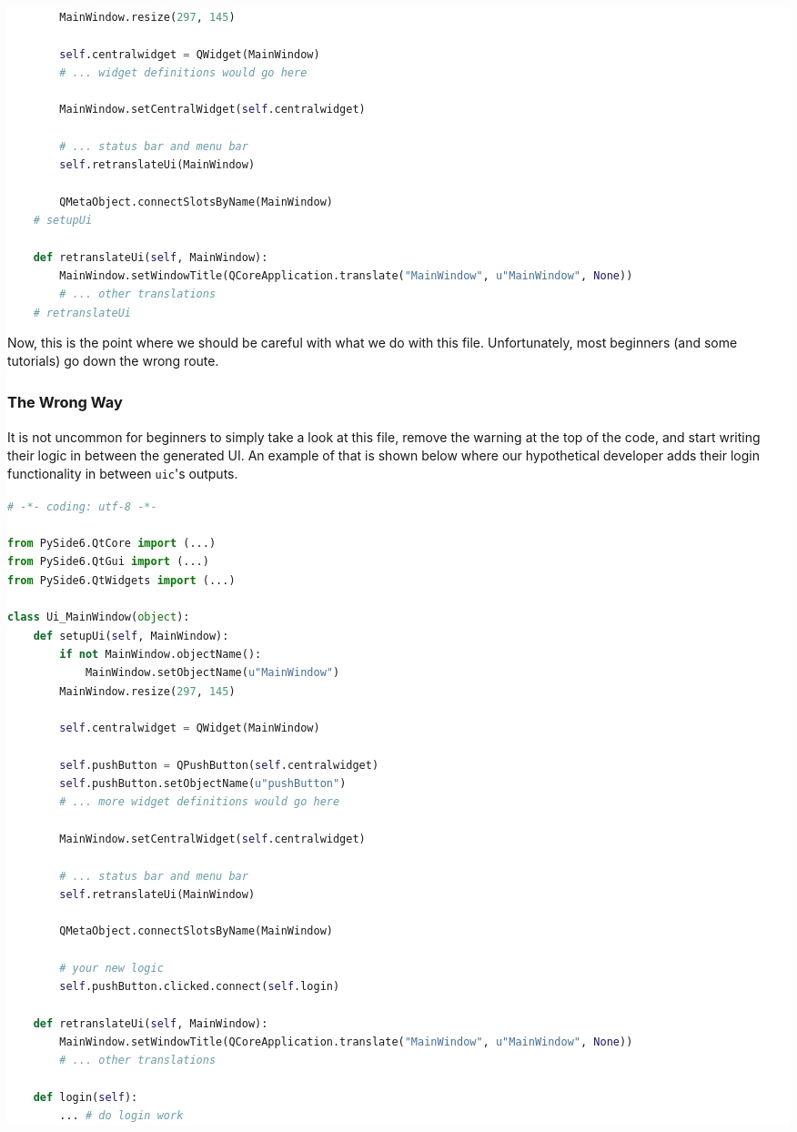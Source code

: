 ```py
        MainWindow.resize(297, 145)

        self.centralwidget = QWidget(MainWindow)
        # ... widget definitions would go here 

        MainWindow.setCentralWidget(self.centralwidget)
        
        # ... status bar and menu bar
        self.retranslateUi(MainWindow)

        QMetaObject.connectSlotsByName(MainWindow)
    # setupUi

    def retranslateUi(self, MainWindow):
        MainWindow.setWindowTitle(QCoreApplication.translate("MainWindow", u"MainWindow", None))
        # ... other translations
    # retranslateUi
```

Now, this is the point where we should be careful with what we do with this file. Unfortunately, most beginners (and some tutorials) go down the wrong route.

### The Wrong Way

It is not uncommon for beginners to simply take a look at this file, remove the warning at the top of the code, and start writing their logic in between the generated UI. An example of that is shown below where our hypothetical developer adds their login functionality in between `uic`'s outputs.

```py
# -*- coding: utf-8 -*-

from PySide6.QtCore import (...)
from PySide6.QtGui import (...)
from PySide6.QtWidgets import (...)

class Ui_MainWindow(object):
    def setupUi(self, MainWindow):
        if not MainWindow.objectName():
            MainWindow.setObjectName(u"MainWindow")
        MainWindow.resize(297, 145)

        self.centralwidget = QWidget(MainWindow)

        self.pushButton = QPushButton(self.centralwidget)
        self.pushButton.setObjectName(u"pushButton")
        # ... more widget definitions would go here 

        MainWindow.setCentralWidget(self.centralwidget)
        
        # ... status bar and menu bar
        self.retranslateUi(MainWindow)

        QMetaObject.connectSlotsByName(MainWindow)
        
        # your new logic
        self.pushButton.clicked.connect(self.login)

    def retranslateUi(self, MainWindow):
        MainWindow.setWindowTitle(QCoreApplication.translate("MainWindow", u"MainWindow", None))
        # ... other translations

    def login(self):
        ... # do login work

```